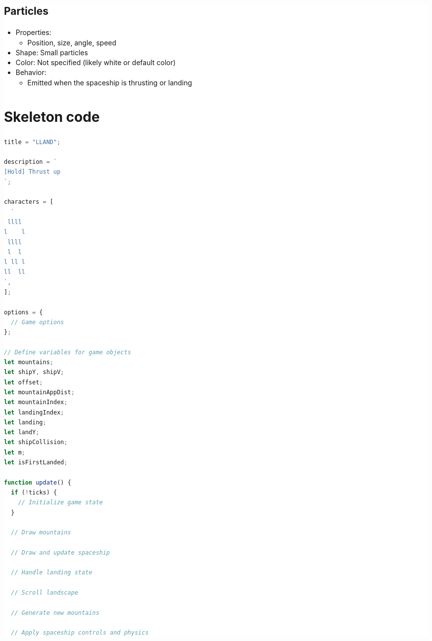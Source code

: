 ## Particles
- Properties:
  - Position, size, angle, speed
- Shape: Small particles
- Color: Not specified (likely white or default color)
- Behavior:
  - Emitted when the spaceship is thrusting or landing

# Skeleton code

```javascript
title = "LLAND";

description = `
[Hold] Thrust up
`;

characters = [
  `
 llll
l    l
 llll
 l  l
l ll l
ll  ll
`,
];

options = {
  // Game options
};

// Define variables for game objects
let mountains;
let shipY, shipV;
let offset;
let mountainAppDist;
let mountainIndex;
let landingIndex;
let landing;
let landY;
let shipCollision;
let m;
let isFirstLanded;

function update() {
  if (!ticks) {
    // Initialize game state
  }

  // Draw mountains

  // Draw and update spaceship

  // Handle landing state

  // Scroll landscape

  // Generate new mountains

  // Apply spaceship controls and physics

```